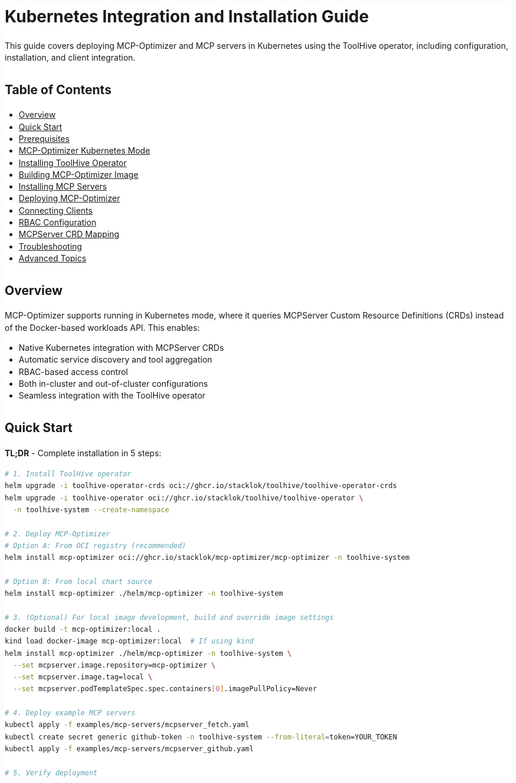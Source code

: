 # Kubernetes Integration and Installation Guide

This guide covers deploying MCP-Optimizer and MCP servers in Kubernetes using the ToolHive operator, including configuration, installation, and client integration.

## Table of Contents

- [Overview](#overview)
- [Quick Start](#quick-start)
- [Prerequisites](#prerequisites)
- [MCP-Optimizer Kubernetes Mode](#mcp-optimizer-kubernetes-mode)
- [Installing ToolHive Operator](#installing-toolhive-operator)
- [Building MCP-Optimizer Image](#building-mcp-optimizer-image)
- [Installing MCP Servers](#installing-mcp-servers)
- [Deploying MCP-Optimizer](#deploying-mcp-optimizer)
- [Connecting Clients](#connecting-clients)
- [RBAC Configuration](#rbac-configuration)
- [MCPServer CRD Mapping](#mcpserver-crd-mapping)
- [Troubleshooting](#troubleshooting)
- [Advanced Topics](#advanced-topics)

## Overview

MCP-Optimizer supports running in Kubernetes mode, where it queries MCPServer Custom Resource Definitions (CRDs) instead of the Docker-based workloads API. This enables:

- Native Kubernetes integration with MCPServer CRDs
- Automatic service discovery and tool aggregation
- RBAC-based access control
- Both in-cluster and out-of-cluster configurations
- Seamless integration with the ToolHive operator

## Quick Start

**TL;DR** - Complete installation in 5 steps:

```bash
# 1. Install ToolHive operator
helm upgrade -i toolhive-operator-crds oci://ghcr.io/stacklok/toolhive/toolhive-operator-crds
helm upgrade -i toolhive-operator oci://ghcr.io/stacklok/toolhive/toolhive-operator \
  -n toolhive-system --create-namespace

# 2. Deploy MCP-Optimizer
# Option A: From OCI registry (recommended)
helm install mcp-optimizer oci://ghcr.io/stacklok/mcp-optimizer/mcp-optimizer -n toolhive-system

# Option B: From local chart source
helm install mcp-optimizer ./helm/mcp-optimizer -n toolhive-system

# 3. (Optional) For local image development, build and override image settings
docker build -t mcp-optimizer:local .
kind load docker-image mcp-optimizer:local  # If using kind
helm install mcp-optimizer ./helm/mcp-optimizer -n toolhive-system \
  --set mcpserver.image.repository=mcp-optimizer \
  --set mcpserver.image.tag=local \
  --set mcpserver.podTemplateSpec.spec.containers[0].imagePullPolicy=Never

# 4. Deploy example MCP servers
kubectl apply -f examples/mcp-servers/mcpserver_fetch.yaml
kubectl create secret generic github-token -n toolhive-system --from-literal=token=YOUR_TOKEN
kubectl apply -f examples/mcp-servers/mcpserver_github.yaml

# 5. Verify deployment
```